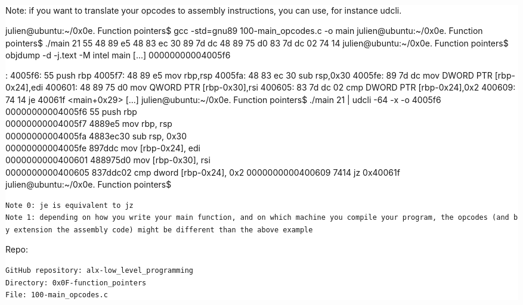 Note: if you want to translate your opcodes to assembly instructions, you can use, for instance udcli.

julien@ubuntu:~/0x0e. Function pointers$ gcc -std=gnu89 100-main_opcodes.c -o main
julien@ubuntu:~/0x0e. Function pointers$ ./main 21
55 48 89 e5 48 83 ec 30 89 7d dc 48 89 75 d0 83 7d dc 02 74 14
julien@ubuntu:~/0x0e. Function pointers$ objdump -d -j.text -M intel main
[...]
00000000004005f6 <main>:
  4005f6:   55                      push   rbp
  4005f7:   48 89 e5                mov    rbp,rsp
  4005fa:   48 83 ec 30             sub    rsp,0x30
  4005fe:   89 7d dc                mov    DWORD PTR [rbp-0x24],edi
  400601:   48 89 75 d0             mov    QWORD PTR [rbp-0x30],rsi
  400605:   83 7d dc 02             cmp    DWORD PTR [rbp-0x24],0x2
  400609:   74 14                   je     40061f <main+0x29>
[...]
julien@ubuntu:~/0x0e. Function pointers$ ./main 21 | udcli -64 -x -o 4005f6
00000000004005f6 55               push rbp                
00000000004005f7 4889e5           mov rbp, rsp            
00000000004005fa 4883ec30         sub rsp, 0x30           
00000000004005fe 897ddc           mov [rbp-0x24], edi     
0000000000400601 488975d0         mov [rbp-0x30], rsi     
0000000000400605 837ddc02         cmp dword [rbp-0x24], 0x2
0000000000400609 7414             jz 0x40061f             
julien@ubuntu:~/0x0e. Function pointers$ 

    Note 0: je is equivalent to jz
    Note 1: depending on how you write your main function, and on which machine you compile your program, the opcodes (and by extension the assembly code) might be different than the above example

Repo:

    GitHub repository: alx-low_level_programming
    Directory: 0x0F-function_pointers
    File: 100-main_opcodes.c


